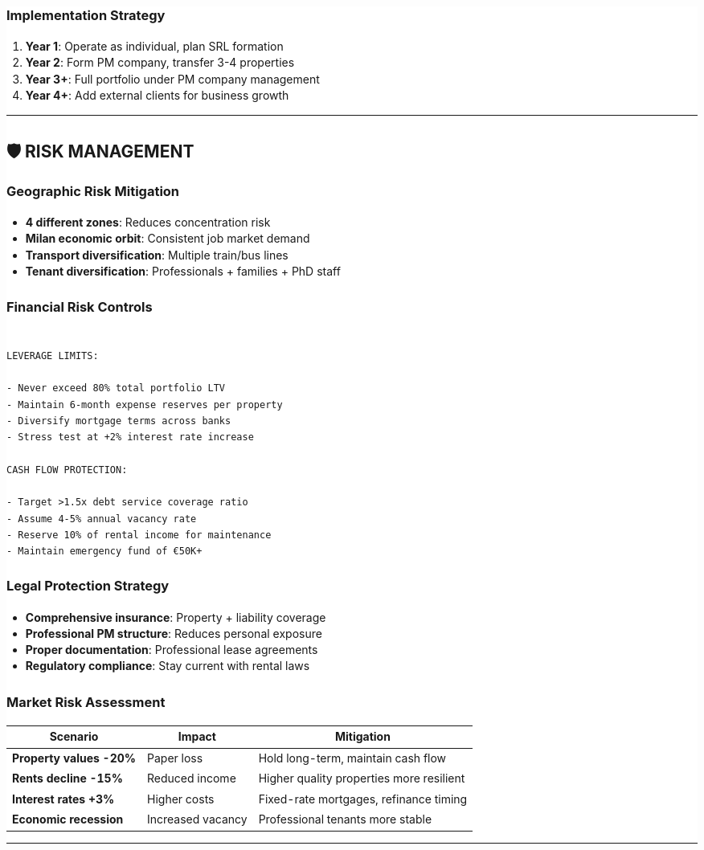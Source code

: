 ### Implementation Strategy
1. **Year 1**: Operate as individual, plan SRL formation
2. **Year 2**: Form PM company, transfer 3-4 properties
3. **Year 3+**: Full portfolio under PM company management
4. **Year 4+**: Add external clients for business growth

---

## 🛡️ RISK MANAGEMENT

### Geographic Risk Mitigation
- **4 different zones**: Reduces concentration risk
- **Milan economic orbit**: Consistent job market demand
- **Transport diversification**: Multiple train/bus lines
- **Tenant diversification**: Professionals + families + PhD staff

### Financial Risk Controls
```

LEVERAGE LIMITS:

- Never exceed 80% total portfolio LTV
- Maintain 6-month expense reserves per property
- Diversify mortgage terms across banks
- Stress test at +2% interest rate increase

CASH FLOW PROTECTION:

- Target >1.5x debt service coverage ratio
- Assume 4-5% annual vacancy rate
- Reserve 10% of rental income for maintenance
- Maintain emergency fund of €50K+

```

### Legal Protection Strategy
- **Comprehensive insurance**: Property + liability coverage
- **Professional PM structure**: Reduces personal exposure
- **Proper documentation**: Professional lease agreements
- **Regulatory compliance**: Stay current with rental laws

### Market Risk Assessment
| Scenario | Impact | Mitigation |
|----------|--------|------------|
| **Property values -20%** | Paper loss | Hold long-term, maintain cash flow |
| **Rents decline -15%** | Reduced income | Higher quality properties more resilient |
| **Interest rates +3%** | Higher costs | Fixed-rate mortgages, refinance timing |
| **Economic recession** | Increased vacancy | Professional tenants more stable |

---